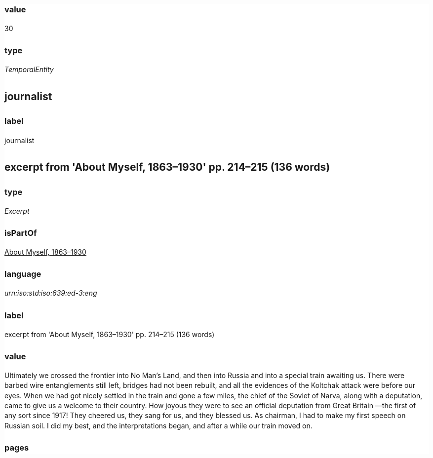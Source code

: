 ### value


30

### type


*TemporalEntity*

## journalist

### label


journalist

## excerpt from 'About Myself, 1863–1930' pp. 214–215 (136 words)

### type


*Excerpt*

### isPartOf


[About Myself, 1863–1930](#About-Myself-1863–1930)

### language


*urn:iso:std:iso:639:ed-3:eng*

### label


excerpt from 'About Myself, 1863–1930' pp. 214–215 (136 words)

### value


<p class="MsoNormal"><span style="mso-ascii-font-family: Calibri; mso-fareast-font-family: Calibri; mso-hansi-font-family: Calibri; mso-bidi-font-family: 'Times New Roman';">Ultimately we crossed the frontier into No Man&rsquo;s Land, and then into Russia and into a special train awaiting us. There were barbed wire entanglements still left, bridges had not been rebuilt, and all the evidences of the Koltchak attack were before our eyes. When we had got nicely settled in the train and gone a few miles, the chief of the Soviet of Narva, along with a deputation, came to give us a welcome to their country. How joyous they were to see an official deputation from Great Britain &mdash;the first of any sort since 1917! They cheered us, they sang for us, and they blessed us. As chairman, I had to make my first speech on Russian soil. I did my best, and the interpretations began, and after a while our train moved on.</span></p>

### pages

